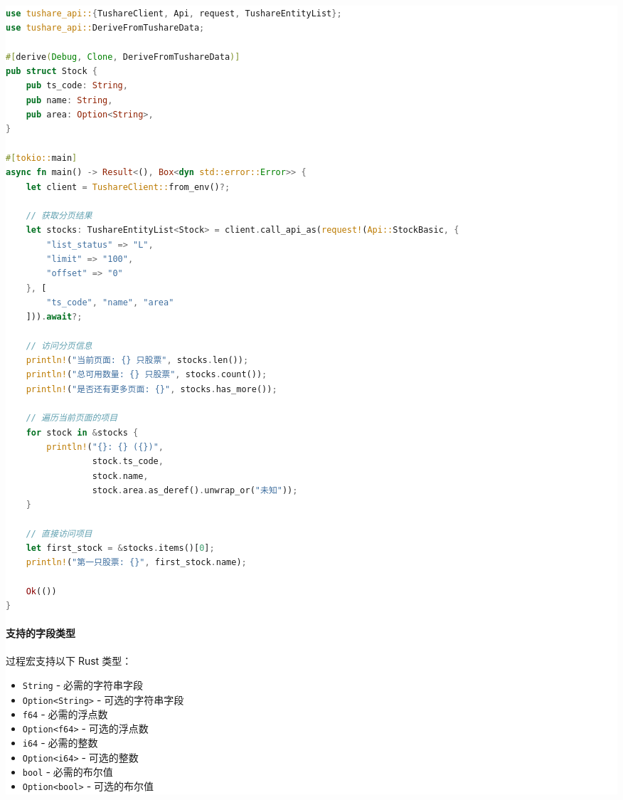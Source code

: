 ```rust
use tushare_api::{TushareClient, Api, request, TushareEntityList};
use tushare_api::DeriveFromTushareData;

#[derive(Debug, Clone, DeriveFromTushareData)]
pub struct Stock {
    pub ts_code: String,
    pub name: String,
    pub area: Option<String>,
}

#[tokio::main]
async fn main() -> Result<(), Box<dyn std::error::Error>> {
    let client = TushareClient::from_env()?;
    
    // 获取分页结果
    let stocks: TushareEntityList<Stock> = client.call_api_as(request!(Api::StockBasic, {
        "list_status" => "L",
        "limit" => "100",
        "offset" => "0"
    }, [
        "ts_code", "name", "area"
    ])).await?;
    
    // 访问分页信息
    println!("当前页面: {} 只股票", stocks.len());
    println!("总可用数量: {} 只股票", stocks.count());
    println!("是否还有更多页面: {}", stocks.has_more());
    
    // 遍历当前页面的项目
    for stock in &stocks {
        println!("{}: {} ({})", 
                 stock.ts_code, 
                 stock.name, 
                 stock.area.as_deref().unwrap_or("未知"));
    }
    
    // 直接访问项目
    let first_stock = &stocks.items()[0];
    println!("第一只股票: {}", first_stock.name);
    
    Ok(())
}
```

#### 支持的字段类型

过程宏支持以下 Rust 类型：

- `String` - 必需的字符串字段
- `Option<String>` - 可选的字符串字段
- `f64` - 必需的浮点数
- `Option<f64>` - 可选的浮点数
- `i64` - 必需的整数
- `Option<i64>` - 可选的整数
- `bool` - 必需的布尔值
- `Option<bool>` - 可选的布尔值
